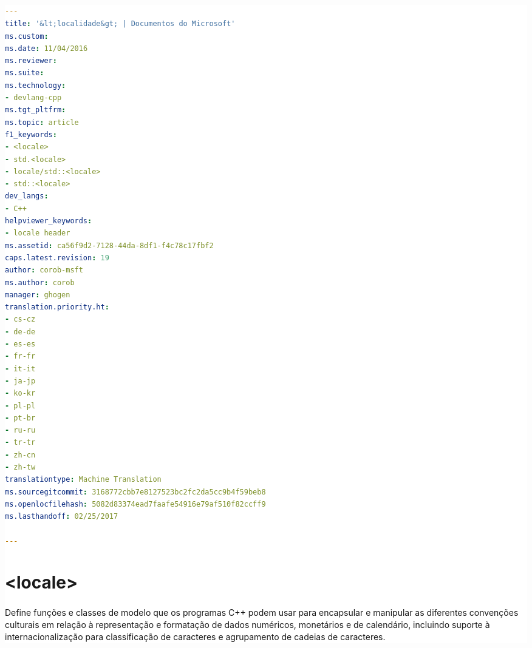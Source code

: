 ```yaml
---
title: '&lt;localidade&gt; | Documentos do Microsoft'
ms.custom: 
ms.date: 11/04/2016
ms.reviewer: 
ms.suite: 
ms.technology:
- devlang-cpp
ms.tgt_pltfrm: 
ms.topic: article
f1_keywords:
- <locale>
- std.<locale>
- locale/std::<locale>
- std::<locale>
dev_langs:
- C++
helpviewer_keywords:
- locale header
ms.assetid: ca56f9d2-7128-44da-8df1-f4c78c17fbf2
caps.latest.revision: 19
author: corob-msft
ms.author: corob
manager: ghogen
translation.priority.ht:
- cs-cz
- de-de
- es-es
- fr-fr
- it-it
- ja-jp
- ko-kr
- pl-pl
- pt-br
- ru-ru
- tr-tr
- zh-cn
- zh-tw
translationtype: Machine Translation
ms.sourcegitcommit: 3168772cbb7e8127523bc2fc2da5cc9b4f59beb8
ms.openlocfilehash: 5082d83374ead7faafe54916e79af510f82ccff9
ms.lasthandoff: 02/25/2017

---
```

# <a name="ltlocalegt"></a>&lt;locale&gt;
Define funções e classes de modelo que os programas C++ podem usar para encapsular e manipular as diferentes convenções culturais em relação à representação e formatação de dados numéricos, monetários e de calendário, incluindo suporte à internacionalização para classificação de caracteres e agrupamento de cadeias de caracteres.  
  